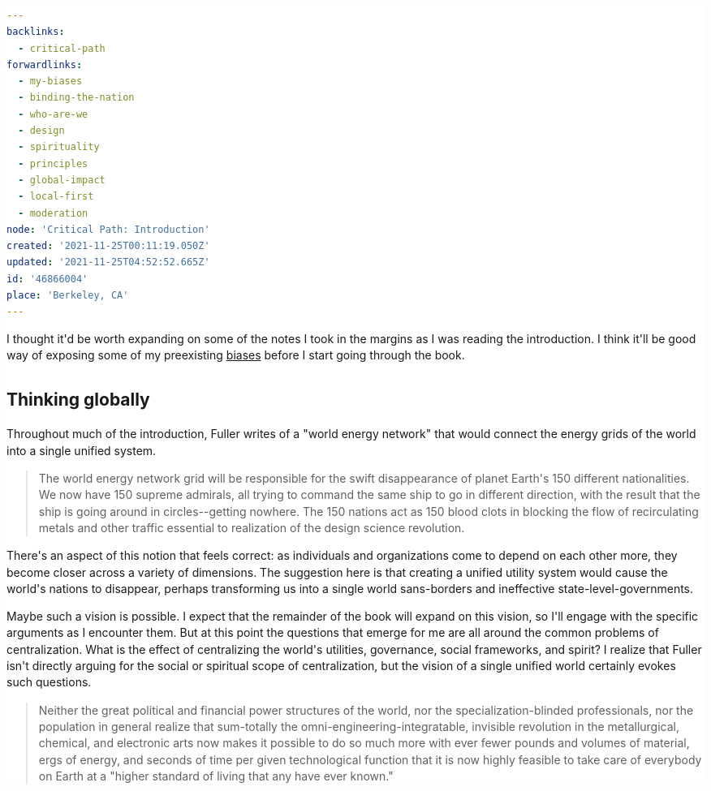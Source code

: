 ```yaml
---
backlinks:
  - critical-path
forwardlinks:
  - my-biases
  - binding-the-nation
  - who-are-we
  - design
  - spirituality
  - principles
  - global-impact
  - local-first
  - moderation
node: 'Critical Path: Introduction'
created: '2021-11-25T00:11:19.050Z'
updated: '2021-11-25T04:52:52.665Z'
id: '46866004'
place: 'Berkeley, CA'
---
```


I thought it'd be worth expanding on some of the notes I took in the margins as I was reading the introduction. I think it'll be good way of exposing some of my preexisting [biases](my-biases.md) before I start going through the book. 

## Thinking globally 

Throughout much of the introduction, Fuller writes of a "world energy network" that would connect the energy grids of the world into a single unified system. 

> The world energy network grid will be responsible for the swift disappearance of planet Earth's 150 different nationalities. We now have 150 supreme admirals, all trying to command the same ship to go in different direction, with the result that the ship is going around in circles--getting nowhere. The 150 nations act as 150 blood clots in blocking the flow of recirculating metals and other traffic essential to realization of the design science revolution. 

There's an aspect of this notion that feels correct: as individuals and organizations come to depend on each other more, they become closer across a variety of dimensions. The suggestion here is that creating a unified utility system would cause the world's nations to disappear, perhaps transforming us into a single world sans-borders and ineffective state-level-governments. 

Maybe such a vision is possible. I expect that the remainder of the book will expand on this vision, so I'll engage with the specific arguments as I encounter them. But at this point the questions that emerge for me are all around the common problems of centralization. What is the effect of centralizing the world's utilities, governance, social frameworks, and spirit? I realize that Fuller isn't directly arguing for the social or spiritual scope of centralization, but the vision of a single unified world certainly evokes such questions. 

> Neither the great political and financial power structures of the world, nor the specialization-blinded professionals, nor the population in general realize that sum-totally the omni-engineering-integratable, invisible revolution in the  metallurgical, chemical, and electronic arts now makes it possible to do so much more with ever fewer pounds and volumes of material, ergs of energy, and seconds of time per given technological function that it is now highly feasible to take care of everybody on Earth at a "higher standard of living that any have ever known."
